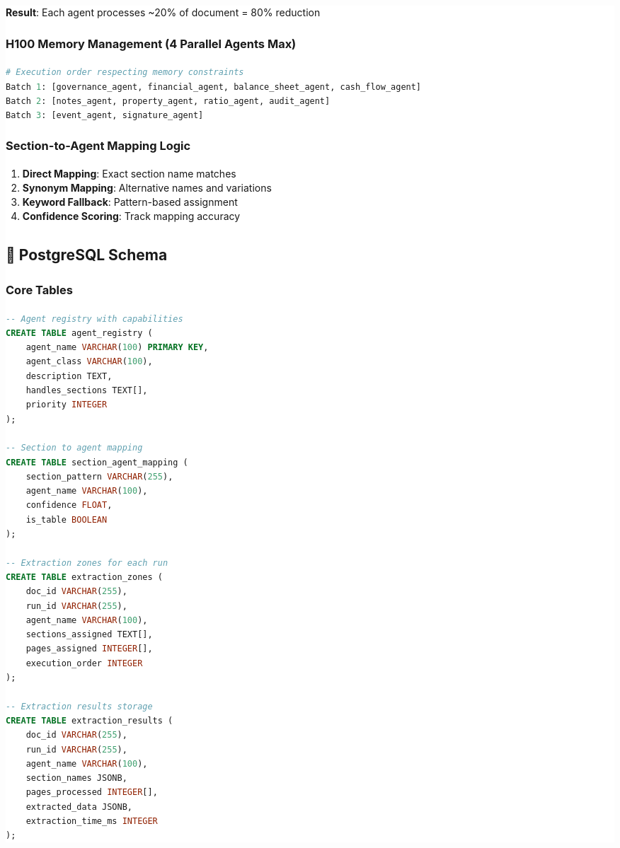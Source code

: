 **Result**: Each agent processes ~20% of document = 80% reduction

### H100 Memory Management (4 Parallel Agents Max)

```python
# Execution order respecting memory constraints
Batch 1: [governance_agent, financial_agent, balance_sheet_agent, cash_flow_agent]
Batch 2: [notes_agent, property_agent, ratio_agent, audit_agent]  
Batch 3: [event_agent, signature_agent]
```

### Section-to-Agent Mapping Logic

1. **Direct Mapping**: Exact section name matches
2. **Synonym Mapping**: Alternative names and variations
3. **Keyword Fallback**: Pattern-based assignment
4. **Confidence Scoring**: Track mapping accuracy

## 💾 PostgreSQL Schema

### Core Tables

```sql
-- Agent registry with capabilities
CREATE TABLE agent_registry (
    agent_name VARCHAR(100) PRIMARY KEY,
    agent_class VARCHAR(100),
    description TEXT,
    handles_sections TEXT[],
    priority INTEGER
);

-- Section to agent mapping
CREATE TABLE section_agent_mapping (
    section_pattern VARCHAR(255),
    agent_name VARCHAR(100),
    confidence FLOAT,
    is_table BOOLEAN
);

-- Extraction zones for each run
CREATE TABLE extraction_zones (
    doc_id VARCHAR(255),
    run_id VARCHAR(255),
    agent_name VARCHAR(100),
    sections_assigned TEXT[],
    pages_assigned INTEGER[],
    execution_order INTEGER
);

-- Extraction results storage
CREATE TABLE extraction_results (
    doc_id VARCHAR(255),
    run_id VARCHAR(255),
    agent_name VARCHAR(100),
    section_names JSONB,
    pages_processed INTEGER[],
    extracted_data JSONB,
    extraction_time_ms INTEGER
);
```
